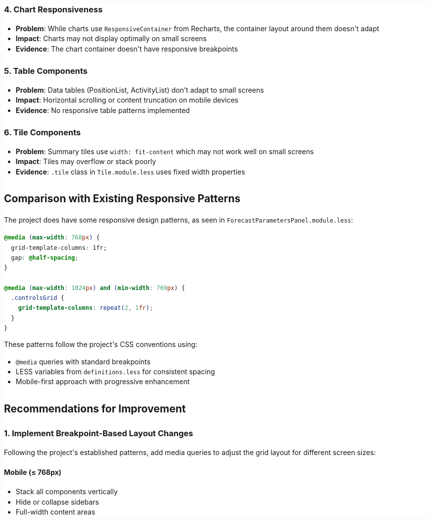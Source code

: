 ### 4. Chart Responsiveness

- **Problem**: While charts use `ResponsiveContainer` from Recharts, the container layout around them doesn't adapt
- **Impact**: Charts may not display optimally on small screens
- **Evidence**: The chart container doesn't have responsive breakpoints

### 5. Table Components

- **Problem**: Data tables (PositionList, ActivityList) don't adapt to small screens
- **Impact**: Horizontal scrolling or content truncation on mobile devices
- **Evidence**: No responsive table patterns implemented

### 6. Tile Components

- **Problem**: Summary tiles use `width: fit-content` which may not work well on small screens
- **Impact**: Tiles may overflow or stack poorly
- **Evidence**: `.tile` class in `Tile.module.less` uses fixed width properties

## Comparison with Existing Responsive Patterns

The project does have some responsive design patterns, as seen in `ForecastParametersPanel.module.less`:

```css
@media (max-width: 768px) {
  grid-template-columns: 1fr;
  gap: @half-spacing;
}

@media (max-width: 1024px) and (min-width: 769px) {
  .controlsGrid {
    grid-template-columns: repeat(2, 1fr);
  }
}
```

These patterns follow the project's CSS conventions using:

- `@media` queries with standard breakpoints
- LESS variables from `definitions.less` for consistent spacing
- Mobile-first approach with progressive enhancement

## Recommendations for Improvement

### 1. Implement Breakpoint-Based Layout Changes

Following the project's established patterns, add media queries to adjust the grid layout for different screen sizes:

#### Mobile (≤ 768px)

- Stack all components vertically
- Hide or collapse sidebars
- Full-width content areas
